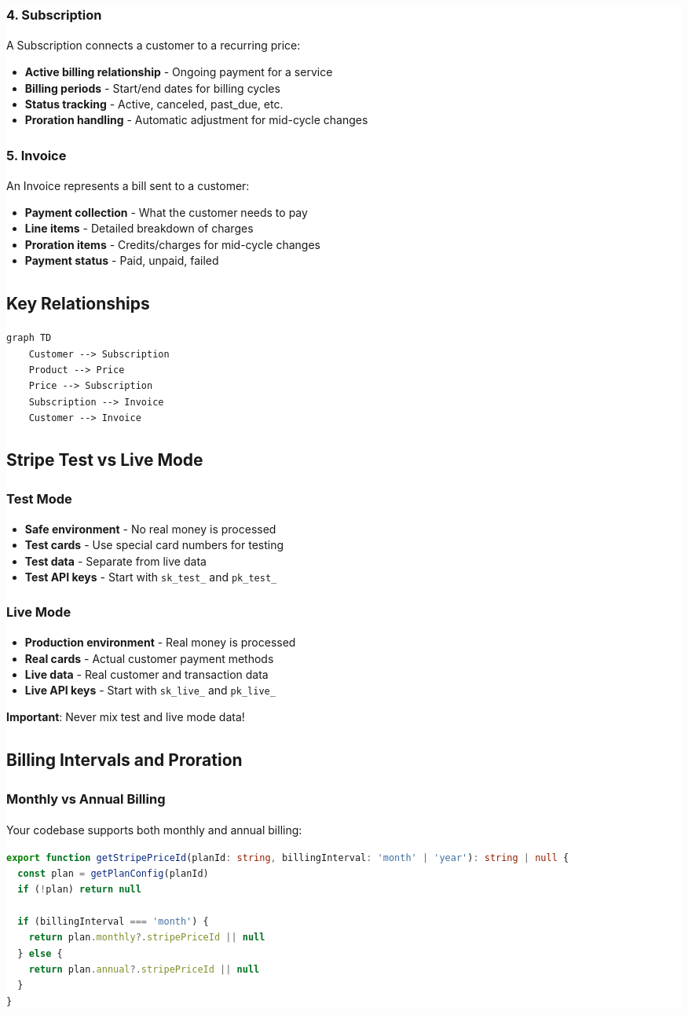 ### 4. Subscription

A Subscription connects a customer to a recurring price:
- **Active billing relationship** - Ongoing payment for a service
- **Billing periods** - Start/end dates for billing cycles
- **Status tracking** - Active, canceled, past_due, etc.
- **Proration handling** - Automatic adjustment for mid-cycle changes

### 5. Invoice

An Invoice represents a bill sent to a customer:
- **Payment collection** - What the customer needs to pay
- **Line items** - Detailed breakdown of charges
- **Proration items** - Credits/charges for mid-cycle changes
- **Payment status** - Paid, unpaid, failed

## Key Relationships

```mermaid
graph TD
    Customer --> Subscription
    Product --> Price
    Price --> Subscription
    Subscription --> Invoice
    Customer --> Invoice
```

## Stripe Test vs Live Mode

### Test Mode
- **Safe environment** - No real money is processed
- **Test cards** - Use special card numbers for testing
- **Test data** - Separate from live data
- **Test API keys** - Start with `sk_test_` and `pk_test_`

### Live Mode
- **Production environment** - Real money is processed
- **Real cards** - Actual customer payment methods
- **Live data** - Real customer and transaction data
- **Live API keys** - Start with `sk_live_` and `pk_live_`

**Important**: Never mix test and live mode data!

## Billing Intervals and Proration

### Monthly vs Annual Billing

Your codebase supports both monthly and annual billing:

```typescript
export function getStripePriceId(planId: string, billingInterval: 'month' | 'year'): string | null {
  const plan = getPlanConfig(planId)
  if (!plan) return null
  
  if (billingInterval === 'month') {
    return plan.monthly?.stripePriceId || null
  } else {
    return plan.annual?.stripePriceId || null
  }
}
```
